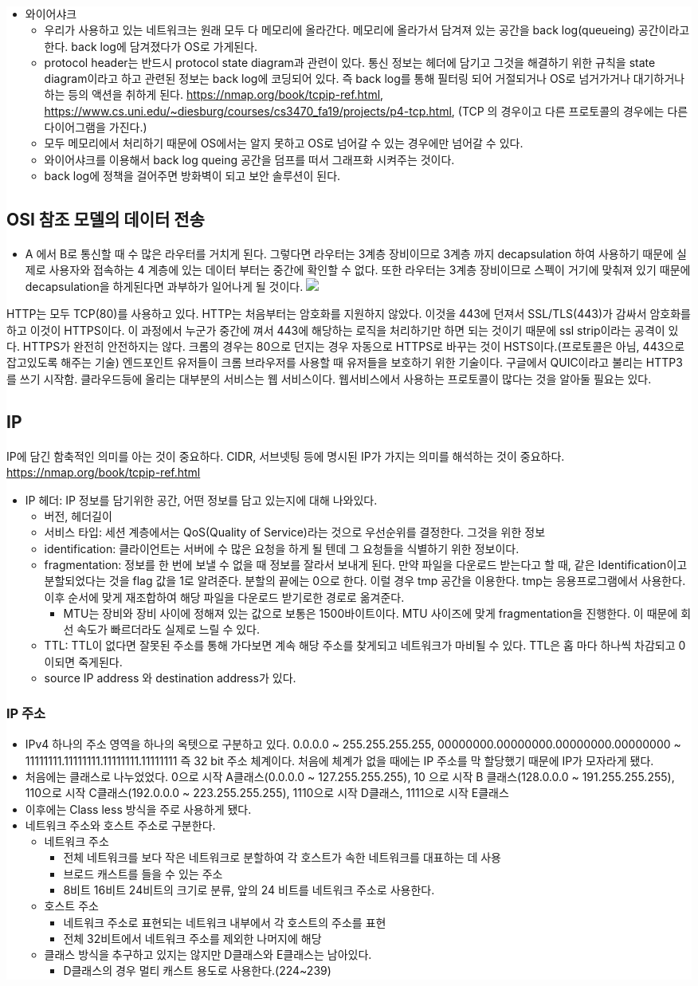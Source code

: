 - 와이어샤크
	- 우리가 사용하고 있는 네트워크는 원래 모두 다 메모리에 올라간다. 메모리에 올라가서 담겨져 있는 공간을 back log(queueing) 공간이라고 한다. back log에 담겨졌다가 OS로 가게된다. 
	- protocol header는 반드시 protocol state diagram과 관련이 있다. 통신 정보는 헤더에 담기고 그것을 해결하기 위한 규칙을 state diagram이라고 하고 관련된 정보는 back log에 코딩되어 있다. 즉 back log를 통해 필터링 되어 거절되거나 OS로 넘거가거나 대기하거나 하는 등의 액션을 취하게 된다. https://nmap.org/book/tcpip-ref.html, https://www.cs.uni.edu/~diesburg/courses/cs3470_fa19/projects/p4-tcp.html, (TCP 의 경우이고 다른 프로토콜의 경우에는 다른 다이어그램을 가진다.)
	- 모두 메모리에서 처리하기 때문에 OS에서는 알지 못하고 OS로 넘어갈 수 있는 경우에만 넘어갈 수 있다.
	- 와이어샤크를 이용해서 back log queing 공간을 덤프를 떠서 그래프화 시켜주는 것이다. 
	- back log에 정책을 걸어주면 방화벽이 되고 보안 솔루션이 된다. 

## OSI 참조 모델의 데이터 전송
- A 에서 B로 통신할 때 수 많은 라우터를 거치게 된다. 그렇다면 라우터는 3계층 장비이므로 3계층 까지 decapsulation 하여 사용하기 때문에 실제로 사용자와 접속하는 4 계층에 있는 데이터 부터는 중간에 확인할 수 없다. 또한 라우터는 3계층 장비이므로 스펙이 거기에 맞춰져 있기 때문에 decapsulation을 하게된다면 과부하가 일어나게 될 것이다.
![](images/Pasted%20image%2020221220121239.png)

HTTP는 모두 TCP(80)를 사용하고 있다. HTTP는 처음부터는 암호화를 지원하지 않았다. 이것을 443에 던져서 SSL/TLS(443)가 감싸서 암호화를 하고 이것이 HTTPS이다. 이 과정에서 누군가 중간에 껴서 443에 해당하는 로직을 처리하기만 하면 되는 것이기 때문에 ssl strip이라는 공격이 있다. HTTPS가 완전히 안전하지는 않다.
크롬의 경우는 80으로 던지는 경우 자동으로 HTTPS로 바꾸는 것이 HSTS이다.(프로토콜은 아님, 443으로 잡고있도록 해주는 기술) 엔드포인트 유저들이 크롬 브라우저를 사용할 때 유저들을 보호하기 위한 기술이다. 구글에서 QUIC이라고 불리는 HTTP3를 쓰기 시작함. 클라우드등에 올리는 대부분의 서비스는 웹 서비스이다. 웹서비스에서 사용하는 프로토콜이 많다는 것을 알아둘 필요는 있다.

## IP
IP에 담긴 함축적인 의미를 아는 것이 중요하다. CIDR, 서브넷팅 등에 명시된 IP가 가지는 의미를 해석하는 것이 중요하다. 
https://nmap.org/book/tcpip-ref.html
- IP 헤더: IP 정보를 담기위한 공간, 어떤 정보를 담고 있는지에 대해 나와있다. 
	- 버전, 헤더길이
	- 서비스 타입: 세션 계층에서는 QoS(Quality of Service)라는 것으로 우선순위를 결정한다. 그것을 위한 정보
	- identification: 클라이언트는 서버에 수 많은 요청을 하게 될 텐데 그 요청들을 식별하기 위한 정보이다.
	- fragmentation: 정보를 한 번에 보낼 수 없을 때 정보를 잘라서 보내게 된다. 만약 파일을 다운로드 받는다고 할 때, 같은 Identification이고 분할되었다는 것을 flag 값을 1로 알려준다. 분할의 끝에는 0으로 한다.  이럴 경우 tmp 공간을 이용한다. tmp는 응용프로그램에서 사용한다. 이후 순서에 맞게 재조합하여 해당 파일을 다운로드 받기로한 경로로 옮겨준다. 
		- MTU는 장비와 장비 사이에 정해져 있는 값으로 보통은 1500바이트이다. MTU 사이즈에 맞게 fragmentation을 진행한다. 이 때문에 회선 속도가 빠르더라도 실제로 느릴 수 있다.
	- TTL: TTL이 없다면 잘못된 주소를 통해 가다보면 계속 해당 주소를 찾게되고 네트워크가 마비될 수 있다. TTL은 홉 마다 하나씩 차감되고 0이되면 죽게된다. 
	- source IP address 와 destination address가 있다.

### IP 주소 
- IPv4 하나의 주소 영역을 하나의 옥텟으로 구분하고 있다. 0.0.0.0 ~ 255.255.255.255, 00000000.00000000.00000000.00000000 ~ 11111111.11111111.11111111.11111111 즉 32 bit 주소 체계이다. 처음에 체계가 없을 때에는 IP 주소를 막 할당했기 때문에 IP가 모자라게 됐다. 
- 처음에는 클래스로 나누었었다.  0으로 시작 A클래스(0.0.0.0 ~ 127.255.255.255), 10 으로 시작 B 클래스(128.0.0.0 ~ 191.255.255.255), 110으로 시작 C클래스(192.0.0.0 ~ 223.255.255.255), 1110으로 시작 D클래스, 1111으로 시작 E클래스
- 이후에는 Class less 방식을 주로 사용하게 됐다. 
- 네트워크 주소와 호스트 주소로 구분한다.
	- 네트워크 주소
		- 전체 네트워크를 보다 작은 네트워크로 분할하여 각 호스트가 속한 네트워크를 대표하는 데 사용
		- 브로드 캐스트를 들을 수 있는 주소
		- 8비트 16비트 24비트의 크기로 분류, 앞의 24 비트를 네트워크 주소로 사용한다.
	- 호스트 주소
		- 네트워크 주소로 표현되는 네트워크 내부에서 각 호스트의 주소를 표현
		- 전체 32비트에서 네트워크 주소를 제외한 나머지에 해당
	- 클래스 방식을 추구하고 있지는 않지만 D클래스와 E클래스는 남아있다.
		- D클래스의 경우 멀티 캐스트 용도로 사용한다.(224~239)
